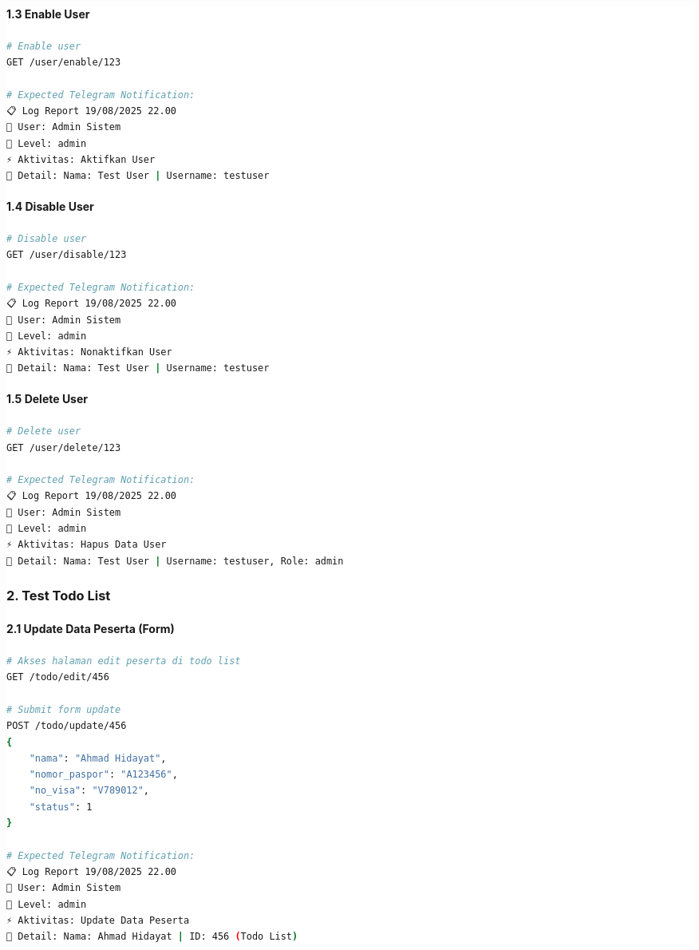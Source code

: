 #### **1.3 Enable User**
```bash
# Enable user
GET /user/enable/123

# Expected Telegram Notification:
📋 Log Report 19/08/2025 22.00
👤 User: Admin Sistem
🔰 Level: admin
⚡ Aktivitas: Aktifkan User
📝 Detail: Nama: Test User | Username: testuser
```

#### **1.4 Disable User**
```bash
# Disable user
GET /user/disable/123

# Expected Telegram Notification:
📋 Log Report 19/08/2025 22.00
👤 User: Admin Sistem
🔰 Level: admin
⚡ Aktivitas: Nonaktifkan User
📝 Detail: Nama: Test User | Username: testuser
```

#### **1.5 Delete User**
```bash
# Delete user
GET /user/delete/123

# Expected Telegram Notification:
📋 Log Report 19/08/2025 22.00
👤 User: Admin Sistem
🔰 Level: admin
⚡ Aktivitas: Hapus Data User
📝 Detail: Nama: Test User | Username: testuser, Role: admin
```

### **2. Test Todo List**

#### **2.1 Update Data Peserta (Form)**
```bash
# Akses halaman edit peserta di todo list
GET /todo/edit/456

# Submit form update
POST /todo/update/456
{
    "nama": "Ahmad Hidayat",
    "nomor_paspor": "A123456",
    "no_visa": "V789012",
    "status": 1
}

# Expected Telegram Notification:
📋 Log Report 19/08/2025 22.00
👤 User: Admin Sistem
🔰 Level: admin
⚡ Aktivitas: Update Data Peserta
📝 Detail: Nama: Ahmad Hidayat | ID: 456 (Todo List)
```

